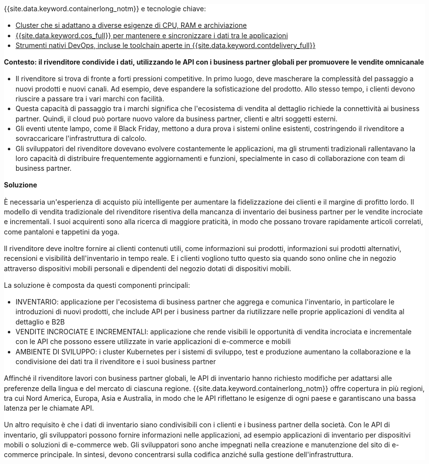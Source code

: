 {{site.data.keyword.containerlong_notm}} e tecnologie chiave:
* [Cluster che si adattano a diverse esigenze di CPU, RAM e archiviazione](/docs/containers?topic=containers-planning_worker_nodes#planning_worker_nodes)
* [{{site.data.keyword.cos_full}} per mantenere e sincronizzare i dati tra le applicazioni](/docs/tutorials?topic=solution-tutorials-pub-sub-object-storage#pub-sub-object-storage)
* [Strumenti nativi DevOps, incluse le toolchain aperte in {{site.data.keyword.contdelivery_full}}](https://www.ibm.com/cloud/garage/toolchains/)

**Contesto: il rivenditore condivide i dati, utilizzando le API con i business partner globali per promuovere le vendite omnicanale**

* Il rivenditore si trova di fronte a forti pressioni competitive. In primo luogo, deve mascherare la complessità del passaggio a nuovi prodotti e nuovi canali. Ad esempio, deve espandere la sofisticazione del prodotto. Allo stesso tempo, i clienti devono riuscire a passare tra i vari marchi con facilità.
* Questa capacità di passaggio tra i marchi significa che l'ecosistema di vendita al dettaglio richiede la connettività ai business partner. Quindi, il cloud può portare nuovo valore da business partner, clienti e altri soggetti esterni.
* Gli eventi utente lampo, come il Black Friday, mettono a dura prova i sistemi online esistenti, costringendo il rivenditore a sovraccaricare l'infrastruttura di calcolo.
* Gli sviluppatori del rivenditore dovevano evolvere costantemente le applicazioni, ma gli strumenti tradizionali rallentavano la loro capacità di distribuire frequentemente aggiornamenti e funzioni, specialmente in caso di collaborazione con team di business partner.  

**Soluzione**

È necessaria un'esperienza di acquisto più intelligente per aumentare la fidelizzazione dei clienti e il margine di profitto lordo. Il modello di vendita tradizionale del rivenditore risentiva della mancanza di inventario dei business partner per le vendite incrociate e incrementali. I suoi acquirenti sono alla ricerca di maggiore praticità, in modo che possano trovare rapidamente articoli correlati, come pantaloni e tappetini da yoga.

Il rivenditore deve inoltre fornire ai clienti contenuti utili, come informazioni sui prodotti, informazioni sui prodotti alternativi, recensioni e visibilità dell'inventario in tempo reale. E i clienti vogliono tutto questo sia quando sono online che in negozio attraverso dispositivi mobili personali e dipendenti del negozio dotati di dispositivi mobili.

La soluzione è composta da questi componenti principali:
* INVENTARIO: applicazione per l'ecosistema di business partner che aggrega e comunica l'inventario, in particolare le introduzioni di nuovi prodotti, che include API per i business partner da riutilizzare nelle proprie applicazioni di vendita al dettaglio e B2B
* VENDITE INCROCIATE E INCREMENTALI: applicazione che rende visibili le opportunità di vendita incrociata e incrementale con le API che possono essere utilizzate in varie applicazioni di e-commerce e mobili
* AMBIENTE DI SVILUPPO: i cluster Kubernetes per i sistemi di sviluppo, test e produzione aumentano la collaborazione e la condivisione dei dati tra il rivenditore e i suoi business partner

Affinché il rivenditore lavori con business partner globali, le API di inventario hanno richiesto modifiche per adattarsi alle preferenze della lingua e del mercato di ciascuna regione. {{site.data.keyword.containerlong_notm}} offre copertura in più regioni, tra cui Nord America, Europa, Asia e Australia, in modo che le API riflettano le esigenze di ogni paese e garantiscano una bassa latenza per le chiamate API.

Un altro requisito è che i dati di inventario siano condivisibili con i clienti e i business partner della società. Con le API di inventario, gli sviluppatori possono fornire informazioni nelle applicazioni, ad esempio applicazioni di inventario per dispositivi mobili o soluzioni di e-commerce web. Gli sviluppatori sono anche impegnati nella creazione e manutenzione del sito di e-commerce principale. In sintesi, devono concentrarsi sulla codifica anziché sulla gestione dell'infrastruttura.
